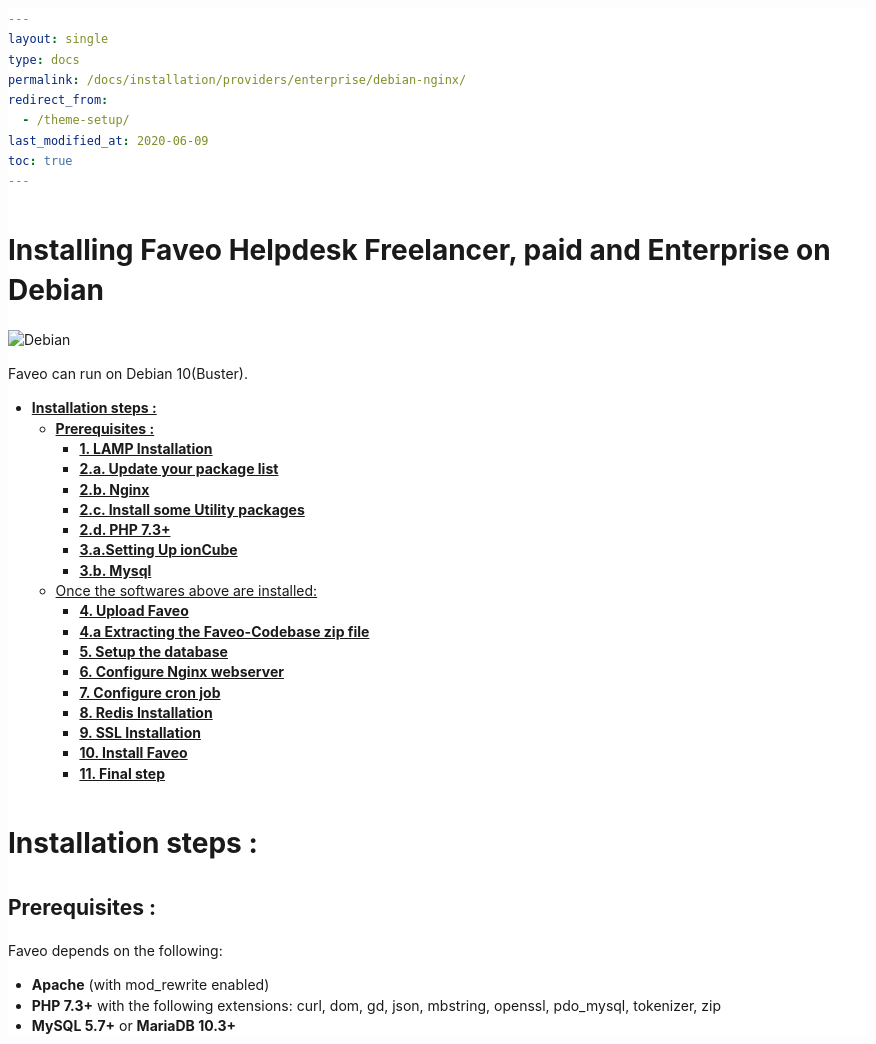 ```yaml
---
layout: single
type: docs
permalink: /docs/installation/providers/enterprise/debian-nginx/
redirect_from:
  - /theme-setup/
last_modified_at: 2020-06-09
toc: true
---
```


# Installing Faveo Helpdesk Freelancer, paid and Enterprise on Debian 


<img alt="Debian" src="https://upload.wikimedia.org/wikipedia/commons/thumb/4/4a/Debian-OpenLogo.svg/109px-Debian-OpenLogo.svg.png" width="120" height="120" />

Faveo can run on Debian 10(Buster).

- [<b>Installation steps :</b>](#binstallation-steps-b)
  - [<b>Prerequisites :</b>](#bprerequisites-b)
    - [<b>1. LAMP Installation</b>](#b1-lamp-installationb)
    - [<b>2.a. Update your package list</b>](#b2a-update-your-package-listb)
    - [<b>2.b. Nginx</b>](#b2b-nginxb)
    - [<b>2.c. Install some Utility packages</b>](#b2c-install-some-utility-packagesb)
    - [<b>2.d. PHP 7.3+</b>](#b2d-php-73b)
    - [<b>3.a.Setting Up ionCube</b>](#b3asetting-up-ioncubeb)
    - [<b>3.b. Mysql</b>](#b3b-mysqlb)
  - [Once the softwares above are installed:](#once-the-softwares-above-are-installed)
    - [<b>4. Upload Faveo</b>](#b4-upload-faveob)
    - [<b>4.a Extracting the Faveo-Codebase zip file</b>](#b4a-extracting-the-faveo-codebase-zip-fileb)
    - [<b>5. Setup the database</b>](#b5-setup-the-databaseb)
    - [<b>6. Configure Nginx webserver</b>](#b6-configure-nginx-webserverb)
    - [<b>7. Configure cron job</b>](#b7-configure-cron-jobb)
    - [<b>8. Redis Installation</b>](#b8-redis-installationb)
    - [<b>9. SSL Installation</b>](#b9-ssl-installationb)
    - [<b>10. Install Faveo</b>](#b10-install-faveob)
    - [<b>11. Final step</b>](#b11-final-stepb)

<a id="installation-steps" name="installation-steps"></a>
# <b>Installation steps :</b>

<a id="prerequisites" name="prerequisites"></a>
## <b>Prerequisites :</b>

Faveo depends on the following:

-   **Apache** (with mod_rewrite enabled) 
-   **PHP 7.3+** with the following extensions: curl, dom, gd, json, mbstring, openssl, pdo_mysql, tokenizer, zip
-   **MySQL 5.7+** or **MariaDB 10.3+**

